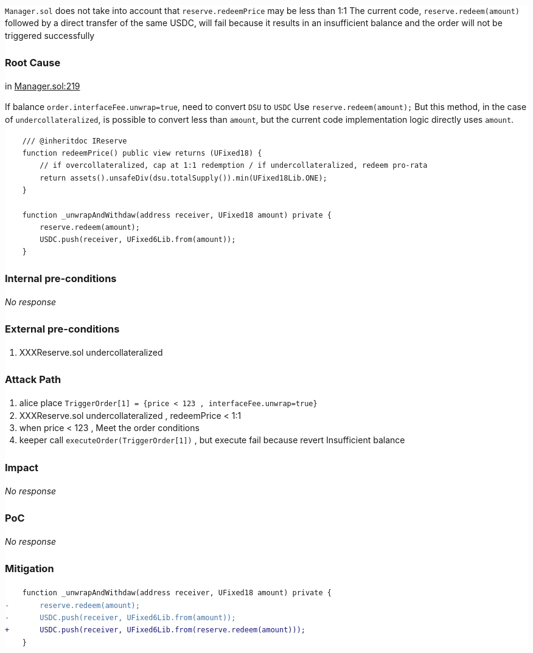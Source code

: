 `Manager.sol` does not take into account that `reserve.redeemPrice` may be less than 1:1
The current code, `reserve.redeem(amount)` followed by a direct transfer of the same USDC, will fail because it results in an insufficient balance and the order will not be triggered successfully

### Root Cause

in [Manager.sol:219](https://github.com/sherlock-audit/2024-08-perennial-v2-update-3/blob/main/perennial-v2/packages/perennial-order/contracts/Manager.sol#L219)

If balance `order.interfaceFee.unwrap=true`, need to convert `DSU` to `USDC`
Use `reserve.redeem(amount);`
But this method, in the case of `undercollateralized`, is possible to convert less than `amount`, but the current code implementation logic directly uses `amount`.
```solidity
    /// @inheritdoc IReserve
    function redeemPrice() public view returns (UFixed18) {
        // if overcollateralized, cap at 1:1 redemption / if undercollateralized, redeem pro-rata
        return assets().unsafeDiv(dsu.totalSupply()).min(UFixed18Lib.ONE);
    }

    function _unwrapAndWithdaw(address receiver, UFixed18 amount) private {
        reserve.redeem(amount);
        USDC.push(receiver, UFixed6Lib.from(amount));
    }
```

### Internal pre-conditions

_No response_

### External pre-conditions

1. XXXReserve.sol  undercollateralized

### Attack Path

1. alice place `TriggerOrder[1] = {price < 123 , interfaceFee.unwrap=true}`
2. XXXReserve.sol  undercollateralized , redeemPrice < 1:1
3. when price < 123  , Meet the order conditions
4. keeper call `executeOrder(TriggerOrder[1])`  , but execute fail because revert Insufficient balance

### Impact

_No response_

### PoC

_No response_

### Mitigation

```diff
    function _unwrapAndWithdaw(address receiver, UFixed18 amount) private {
-       reserve.redeem(amount);
-       USDC.push(receiver, UFixed6Lib.from(amount));
+       USDC.push(receiver, UFixed6Lib.from(reserve.redeem(amount)));
    }
```
